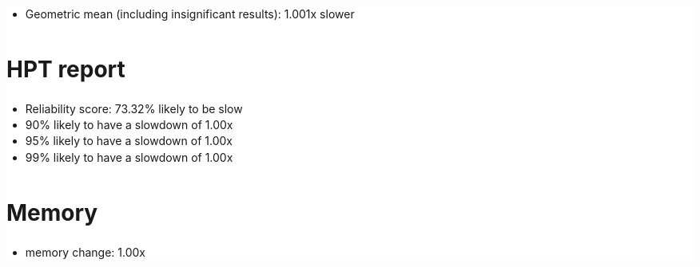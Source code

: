 - Geometric mean (including insignificant results): 1.001x slower

# HPT report

- Reliability score: 73.32% likely to be slow
- 90% likely to have a slowdown of 1.00x
- 95% likely to have a slowdown of 1.00x
- 99% likely to have a slowdown of 1.00x

# Memory
- memory change: 1.00x